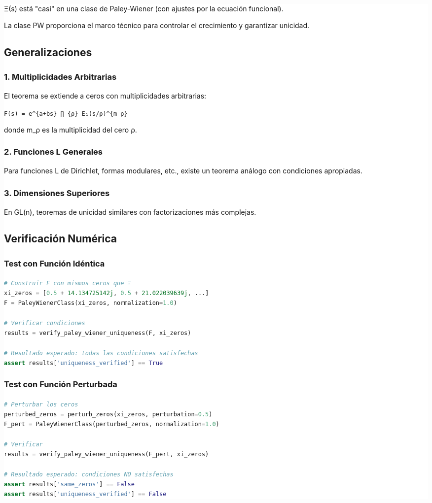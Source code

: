 Ξ(s) está "casi" en una clase de Paley-Wiener (con ajustes por la ecuación funcional).

La clase PW proporciona el marco técnico para controlar el crecimiento y garantizar unicidad.

## Generalizaciones

### 1. Multiplicidades Arbitrarias

El teorema se extiende a ceros con multiplicidades arbitrarias:

```
F(s) = e^{a+bs} ∏_{ρ} E₁(s/ρ)^{m_ρ}
```

donde m_ρ es la multiplicidad del cero ρ.

### 2. Funciones L Generales

Para funciones L de Dirichlet, formas modulares, etc., existe un teorema análogo con condiciones apropiadas.

### 3. Dimensiones Superiores

En GL(n), teoremas de unicidad similares con factorizaciones más complejas.

## Verificación Numérica

### Test con Función Idéntica

```python
# Construir F con mismos ceros que Ξ
xi_zeros = [0.5 + 14.134725142j, 0.5 + 21.022039639j, ...]
F = PaleyWienerClass(xi_zeros, normalization=1.0)

# Verificar condiciones
results = verify_paley_wiener_uniqueness(F, xi_zeros)

# Resultado esperado: todas las condiciones satisfechas
assert results['uniqueness_verified'] == True
```

### Test con Función Perturbada

```python
# Perturbar los ceros
perturbed_zeros = perturb_zeros(xi_zeros, perturbation=0.5)
F_pert = PaleyWienerClass(perturbed_zeros, normalization=1.0)

# Verificar
results = verify_paley_wiener_uniqueness(F_pert, xi_zeros)

# Resultado esperado: condiciones NO satisfechas
assert results['same_zeros'] == False
assert results['uniqueness_verified'] == False
```
